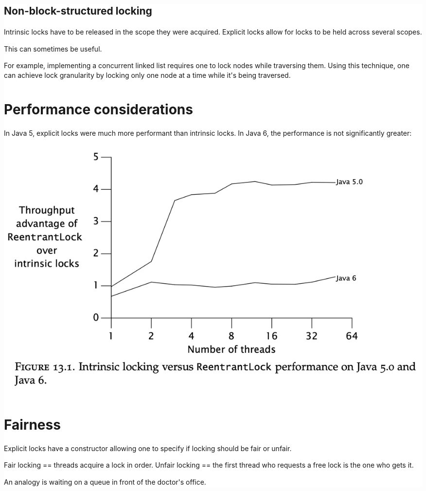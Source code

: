 ## Non-block-structured locking
Intrinsic locks have to be released in the scope they were acquired.
Explicit locks allow for locks to be held across several scopes.

This can sometimes be useful.

For example, implementing a concurrent linked list requires one to lock nodes while traversing them.
Using this technique, one can achieve lock granularity by locking only one node at a time while it's being traversed.

# Performance considerations
In Java 5, explicit locks were much more performant than intrinsic locks.
In Java 6, the performance is not significantly greater:
![Intrinsic vs. Explicit locks performance](images/intrinsic-vs-explicit-locks.png)

# Fairness
Explicit locks have a constructor allowing one to specify if locking should be fair or unfair.

Fair locking == threads acquire a lock in order.
Unfair locking == the first thread who requests a free lock is the one who gets it.

An analogy is waiting on a queue in front of the doctor's office. 
